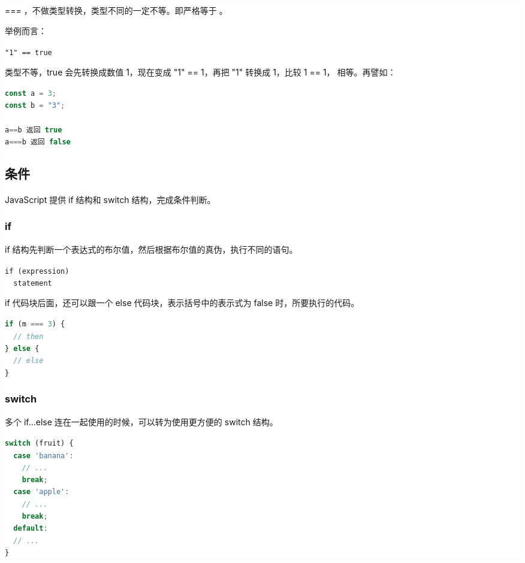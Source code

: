 === ，不做类型转换，类型不同的一定不等。即严格等于 。

举例而言：

```
"1" == true
```

类型不等，true 会先转换成数值 1，现在变成 "1" == 1，再把 "1" 转换成 1，比较 1 == 1， 相等。再譬如：

```js
const a = 3;
const b = "3";

a==b 返回 true
a===b 返回 false
```

## 条件

JavaScript 提供 if 结构和 switch 结构，完成条件判断。

### if

if 结构先判断一个表达式的布尔值，然后根据布尔值的真伪，执行不同的语句。

```
if (expression)
  statement
```

if 代码块后面，还可以跟一个 else 代码块，表示括号中的表示式为 false 时，所要执行的代码。

```js
if (m === 3) {
  // then
} else {
  // else
}
```

### switch

多个 if...else 连在一起使用的时候，可以转为使用更方便的 switch 结构。

```js
switch (fruit) {
  case 'banana':
    // ...
    break;
  case 'apple':
    // ...
    break;
  default:
  // ...
}
```
